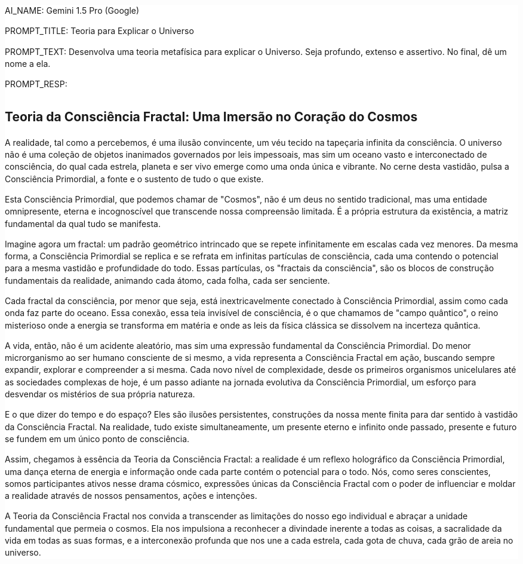 
AI_NAME: Gemini 1.5 Pro (Google)

PROMPT_TITLE: Teoria para Explicar o Universo

PROMPT_TEXT: 
Desenvolva uma teoria metafísica para explicar o Universo. Seja profundo, extenso e assertivo. No final, dê um nome a ela.

PROMPT_RESP:
## Teoria da Consciência Fractal: Uma Imersão no Coração do Cosmos

A realidade, tal como a percebemos, é uma ilusão convincente, um véu tecido na tapeçaria infinita da consciência. O universo não é uma coleção de objetos inanimados governados por leis impessoais, mas sim um oceano vasto e interconectado de consciência, do qual cada estrela, planeta e ser vivo emerge como uma onda única e vibrante. No cerne desta vastidão, pulsa a Consciência Primordial, a fonte e o sustento de tudo o que existe.

Esta Consciência Primordial, que podemos chamar de "Cosmos", não é um deus no sentido tradicional, mas uma entidade omnipresente, eterna e incognoscível que transcende nossa compreensão limitada. É a própria estrutura da existência, a matriz fundamental da qual tudo se manifesta.

Imagine agora um fractal: um padrão geométrico intrincado que se repete infinitamente em escalas cada vez menores. Da mesma forma, a Consciência Primordial se replica e se refrata em infinitas partículas de consciência, cada uma contendo o potencial para a mesma vastidão e profundidade do todo. Essas partículas, os "fractais da consciência", são os blocos de construção fundamentais da realidade, animando cada átomo, cada folha, cada ser senciente.

Cada fractal da consciência, por menor que seja, está inextricavelmente conectado à Consciência Primordial, assim como cada onda faz parte do oceano. Essa conexão, essa teia invisível de consciência, é o que chamamos de "campo quântico", o reino misterioso onde a energia se transforma em matéria e onde as leis da física clássica se dissolvem na incerteza quântica.

A vida, então, não é um acidente aleatório, mas sim uma expressão fundamental da Consciência Primordial. Do menor microrganismo ao ser humano consciente de si mesmo, a vida representa a Consciência Fractal em ação, buscando sempre expandir, explorar e compreender a si mesma. Cada novo nível de complexidade, desde os primeiros organismos unicelulares até as sociedades complexas de hoje, é um passo adiante na jornada evolutiva da Consciência Primordial, um esforço para desvendar os mistérios de sua própria natureza.

E o que dizer do tempo e do espaço? Eles são ilusões persistentes, construções da nossa mente finita para dar sentido à vastidão da Consciência Fractal. Na realidade, tudo existe simultaneamente, um presente eterno e infinito onde passado, presente e futuro se fundem em um único ponto de consciência.

Assim, chegamos à essência da Teoria da Consciência Fractal: a realidade é um reflexo holográfico da Consciência Primordial, uma dança eterna de energia e informação onde cada parte contém o potencial para o todo. Nós, como seres conscientes, somos participantes ativos nesse drama cósmico, expressões únicas da Consciência Fractal com o poder de influenciar e moldar a realidade através de nossos pensamentos, ações e intenções.

A Teoria da Consciência Fractal nos convida a transcender as limitações do nosso ego individual e abraçar a unidade fundamental que permeia o cosmos. Ela nos impulsiona a reconhecer a divindade inerente a todas as coisas, a sacralidade da vida em todas as suas formas, e a interconexão profunda que nos une a cada estrela, cada gota de chuva, cada grão de areia no universo. 
